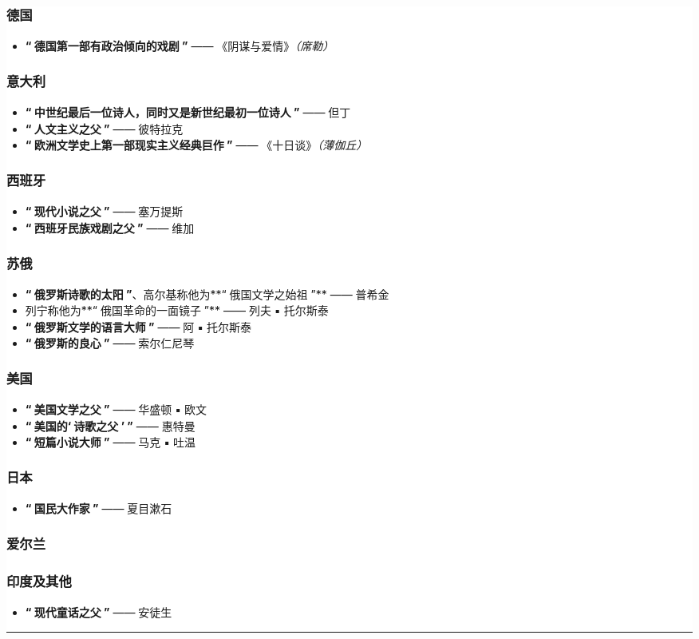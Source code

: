 

### 德国

* **“ 德国第一部有政治倾向的戏剧 ”** —— 《阴谋与爱情》*（席勒）*



### 意大利

* **“ 中世纪最后一位诗人，同时又是新世纪最初一位诗人 ”** —— 但丁
* **“ 人文主义之父 ”** —— 彼特拉克
* **“ 欧洲文学史上第一部现实主义经典巨作 ”** —— 《十日谈》*（薄伽丘）*



### 西班牙

* **“ 现代小说之父 ”** —— 塞万提斯
* **“ 西班牙民族戏剧之父 ”** —— 维加



### 苏俄

* **“ 俄罗斯诗歌的太阳 ”**、高尔基称他为**“ 俄国文学之始祖 ”** —— 普希金
* 列宁称他为**“ 俄国革命的一面镜子 ”** —— 列夫 ▪ 托尔斯泰
* **“ 俄罗斯文学的语言大师 ”** —— 阿 ▪ 托尔斯泰
* **“ 俄罗斯的良心 ”** —— 索尔仁尼琴



### 美国

* **“ 美国文学之父 ”** —— 华盛顿 ▪ 欧文
* **“ 美国的‘ 诗歌之父 ’ ”** —— 惠特曼
* **“ 短篇小说大师 ”** —— 马克 ▪ 吐温



### 日本

* **“ 国民大作家 ”** —— 夏目漱石



### 爱尔兰



### 印度及其他

* **“ 现代童话之父 ”** —— 安徒生









****
